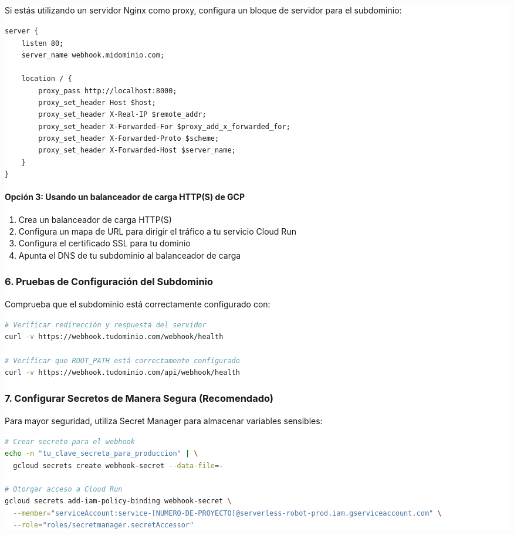 Si estás utilizando un servidor Nginx como proxy, configura un bloque de servidor para el subdominio:

```nginx
server {
    listen 80;
    server_name webhook.midominio.com;

    location / {
        proxy_pass http://localhost:8000;
        proxy_set_header Host $host;
        proxy_set_header X-Real-IP $remote_addr;
        proxy_set_header X-Forwarded-For $proxy_add_x_forwarded_for;
        proxy_set_header X-Forwarded-Proto $scheme;
        proxy_set_header X-Forwarded-Host $server_name;
    }
}
```

#### Opción 3: Usando un balanceador de carga HTTP(S) de GCP

1. Crea un balanceador de carga HTTP(S)
2. Configura un mapa de URL para dirigir el tráfico a tu servicio Cloud Run
3. Configura el certificado SSL para tu dominio
4. Apunta el DNS de tu subdominio al balanceador de carga

### 6. Pruebas de Configuración del Subdominio

Comprueba que el subdominio está correctamente configurado con:

```bash
# Verificar redirección y respuesta del servidor
curl -v https://webhook.tudominio.com/webhook/health

# Verificar que ROOT_PATH está correctamente configurado
curl -v https://webhook.tudominio.com/api/webhook/health
```

### 7. Configurar Secretos de Manera Segura (Recomendado)

Para mayor seguridad, utiliza Secret Manager para almacenar variables sensibles:

```bash
# Crear secreto para el webhook
echo -n "tu_clave_secreta_para_produccion" | \
  gcloud secrets create webhook-secret --data-file=-

# Otorgar acceso a Cloud Run
gcloud secrets add-iam-policy-binding webhook-secret \
  --member="serviceAccount:service-[NUMERO-DE-PROYECTO]@serverless-robot-prod.iam.gserviceaccount.com" \
  --role="roles/secretmanager.secretAccessor"
```
